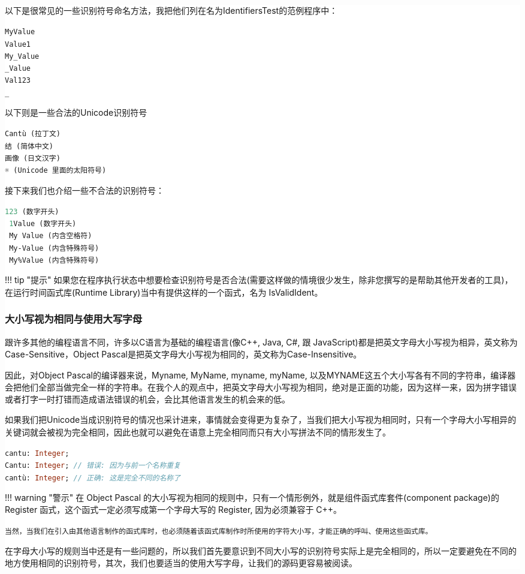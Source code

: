 以下是很常见的一些识别符号命名方法，我把他们列在名为IdentifiersTest的范例程序中：

```pascal
MyValue
Value1
My_Value
_Value
Val123
_
```

以下则是一些合法的Unicode识别符号

```pascal
Cantù (拉丁文)
结 (简体中文)
画像 (日文汉字)
☼ (Unicode 里面的太阳符号)
```

接下来我们也介绍一些不合法的识别符号：

```pascal
123 (数字开头)
 1Value (数字开头)
 My Value (内含空格符)
 My-Value (内含特殊符号)
 My%Value (内含特殊符号)
```

!!! tip "提示"
    如果您在程序执行状态中想要检查识别符号是否合法(需要这样做的情境很少发生，除非您撰写的是帮助其他开发者的工具)，在运行时间函式库(Runtime Library)当中有提供这样的一个函式，名为 IsValidIdent。

### 大小写视为相同与使用大写字母

跟许多其他的编程语言不同，许多以C语言为基础的编程语言(像C++, Java, C#, 跟 JavaScript)都是把英文字母大小写视为相异，英文称为Case-Sensitive，Object Pascal是把英文字母大小写视为相同的，英文称为Case-Insensitive。

因此，对Object Pascal的编译器来说，Myname, MyName, myname, myName, 以及MYNAME这五个大小写各有不同的字符串，编译器会把他们全部当做完全一样的字符串。在我个人的观点中，把英文字母大小写视为相同，绝对是正面的功能，因为这样一来，因为拼字错误或者打字一时打错而造成语法错误的机会，会比其他语言发生的机会来的低。

如果我们把Unicode当成识别符号的情况也采计进来，事情就会变得更为复杂了，当我们把大小写视为相同时，只有一个字母大小写相异的关键词就会被视为完全相同，因此也就可以避免在语意上完全相同而只有大小写拼法不同的情形发生了。

```pascal
cantu: Integer;
Cantu: Integer; // 错误: 因为与前一个名称重复
cantù: Integer; // 正确: 这是完全不同的名称了
```

!!! warning "警示"
    在 Object Pascal 的大小写视为相同的规则中，只有一个情形例外，就是组件函式库套件(component package)的 Register 函式，这个函式一定必须写成第一个字母大写的 Register, 因为必须兼容于 C++。

    当然，当我们在引入由其他语言制作的函式库时，也必须随着该函式库制作时所使用的字符大小写，才能正确的呼叫、使用这些函式库。

在字母大小写的规则当中还是有一些问题的，所以我们首先要意识到不同大小写的识别符号实际上是完全相同的，所以一定要避免在不同的地方使用相同的识别符号，其次，我们也要适当的使用大写字母，让我们的源码更容易被阅读。
